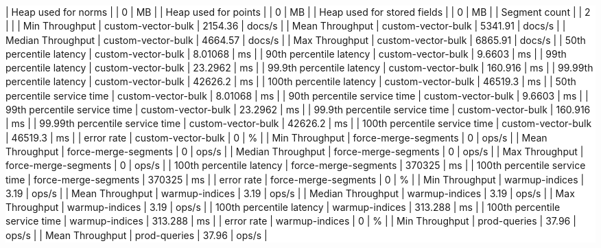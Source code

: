 |                                            Heap used for norms |                      |           0 |     MB |
|                                           Heap used for points |                      |           0 |     MB |
|                                    Heap used for stored fields |                      |           0 |     MB |
|                                                  Segment count |                      |           2 |        |
|                                                 Min Throughput |   custom-vector-bulk |     2154.36 | docs/s |
|                                                Mean Throughput |   custom-vector-bulk |     5341.91 | docs/s |
|                                              Median Throughput |   custom-vector-bulk |     4664.57 | docs/s |
|                                                 Max Throughput |   custom-vector-bulk |     6865.91 | docs/s |
|                                        50th percentile latency |   custom-vector-bulk |     8.01068 |     ms |
|                                        90th percentile latency |   custom-vector-bulk |      9.6603 |     ms |
|                                        99th percentile latency |   custom-vector-bulk |     23.2962 |     ms |
|                                      99.9th percentile latency |   custom-vector-bulk |     160.916 |     ms |
|                                     99.99th percentile latency |   custom-vector-bulk |     42626.2 |     ms |
|                                       100th percentile latency |   custom-vector-bulk |     46519.3 |     ms |
|                                   50th percentile service time |   custom-vector-bulk |     8.01068 |     ms |
|                                   90th percentile service time |   custom-vector-bulk |      9.6603 |     ms |
|                                   99th percentile service time |   custom-vector-bulk |     23.2962 |     ms |
|                                 99.9th percentile service time |   custom-vector-bulk |     160.916 |     ms |
|                                99.99th percentile service time |   custom-vector-bulk |     42626.2 |     ms |
|                                  100th percentile service time |   custom-vector-bulk |     46519.3 |     ms |
|                                                     error rate |   custom-vector-bulk |           0 |      % |
|                                                 Min Throughput | force-merge-segments |           0 |  ops/s |
|                                                Mean Throughput | force-merge-segments |           0 |  ops/s |
|                                              Median Throughput | force-merge-segments |           0 |  ops/s |
|                                                 Max Throughput | force-merge-segments |           0 |  ops/s |
|                                       100th percentile latency | force-merge-segments |      370325 |     ms |
|                                  100th percentile service time | force-merge-segments |      370325 |     ms |
|                                                     error rate | force-merge-segments |           0 |      % |
|                                                 Min Throughput |       warmup-indices |        3.19 |  ops/s |
|                                                Mean Throughput |       warmup-indices |        3.19 |  ops/s |
|                                              Median Throughput |       warmup-indices |        3.19 |  ops/s |
|                                                 Max Throughput |       warmup-indices |        3.19 |  ops/s |
|                                       100th percentile latency |       warmup-indices |     313.288 |     ms |
|                                  100th percentile service time |       warmup-indices |     313.288 |     ms |
|                                                     error rate |       warmup-indices |           0 |      % |
|                                                 Min Throughput |         prod-queries |       37.96 |  ops/s |
|                                                Mean Throughput |         prod-queries |       37.96 |  ops/s |